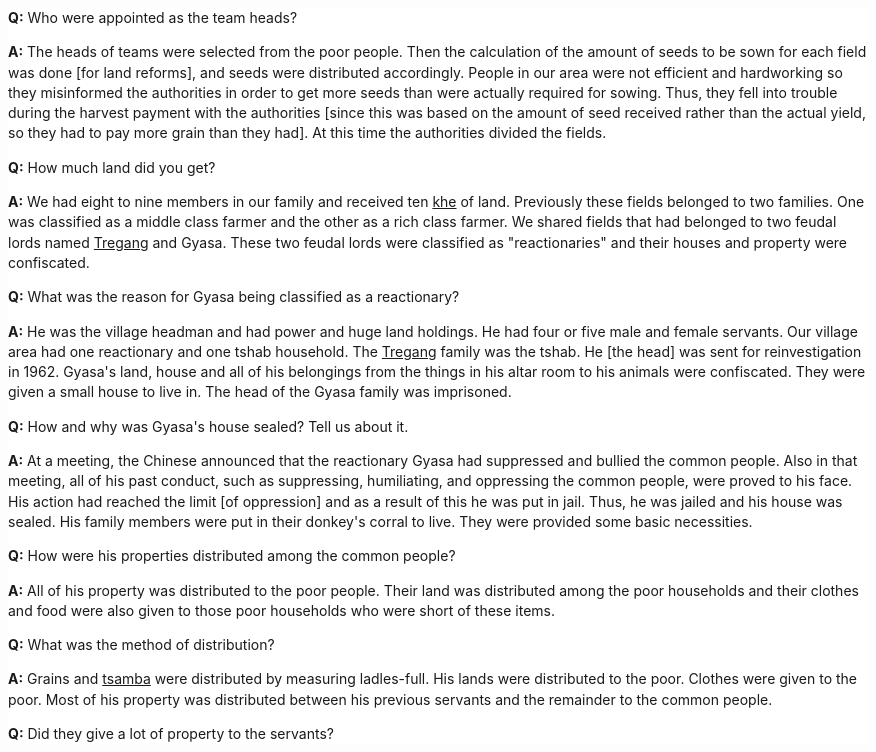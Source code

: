 **Q:**  Who were appointed as the team heads?   

**A:**  The heads of teams were selected from the poor people. Then the calculation of the amount of seeds to be sown for each field was done [for land reforms], and seeds were distributed accordingly. People in our area were not efficient and hardworking so they misinformed the authorities in order to get more seeds than were actually required for sowing. Thus, they fell into trouble during the harvest payment with the authorities [since this was based on the amount of seed received rather than the actual yield, so they had to pay more grain than they had]. At this time the authorities divided the fields.   

**Q:**  How much land did you get?   

**A:**  We had eight to nine members in our family and received ten <a href="#" data-tooltip="[tib. ཁལ] A traditional volume measurement used for measuring grain in traditional Tibetan society. Sizes of this unit varied somewhat, but the official government khe (called mkhar ru or bstan dzin mkha ru) weighed about 28-31 pounds for barley. It was used to convey the size of fields. For example, a field said to be 10 khe in size meant that 10 khe of seed could be sown on that field.">khe</a> of land. Previously these fields belonged to two families. One was classified as a middle class farmer and the other as a rich class farmer. We shared fields that had belonged to two feudal lords named <a href="#" data-tooltip="[tib. བཀྲས་ཁང] An important aristocratic family that commonly provided monk officials.">Tregang</a> and Gyasa. These two feudal lords were classified as "reactionaries" and their houses and property were confiscated.   

**Q:**  What was the reason for Gyasa being classified as a reactionary?   

**A:**  He was the village headman and had power and huge land holdings. He had four or five male and female servants. Our village area had one reactionary and one tshab household. The <a href="#" data-tooltip="[tib. བཀྲས་ཁང] An important aristocratic family that commonly provided monk officials.">Tregang</a> family was the tshab. He [the head] was sent for reinvestigation in 1962. Gyasa's land, house and all of his belongings from the things in his altar room to his animals were confiscated. They were given a small house to live in. The head of the Gyasa family was imprisoned.   

**Q:**  How and why was Gyasa's house sealed? Tell us about it.   

**A:**  At a meeting, the Chinese announced that the reactionary Gyasa had suppressed and bullied the common people. Also in that meeting, all of his past conduct, such as suppressing, humiliating, and oppressing the common people, were proved to his face. His action had reached the limit [of oppression] and as a result of this he was put in jail. Thus, he was jailed and his house was sealed. His family members were put in their donkey's corral to live. They were provided some basic necessities.   

**Q:**  How were his properties distributed among the common people?   

**A:**  All of his property was distributed to the poor people. Their land was distributed among the poor households and their clothes and food were also given to those poor households who were short of these items.   

**Q:**  What was the method of distribution?   

**A:**  Grains and <a href="#" data-tooltip="[tib. རྩམ་པ] The traditional Tibetan staple food that consists of grain that is roasted (popped), usually in heated sand, and then ground into a flour.">tsamba</a> were distributed by measuring ladles-full. His lands were distributed to the poor. Clothes were given to the poor. Most of his property was distributed between his previous servants and the remainder to the common people.   

**Q:**  Did they give a lot of property to the servants?   
